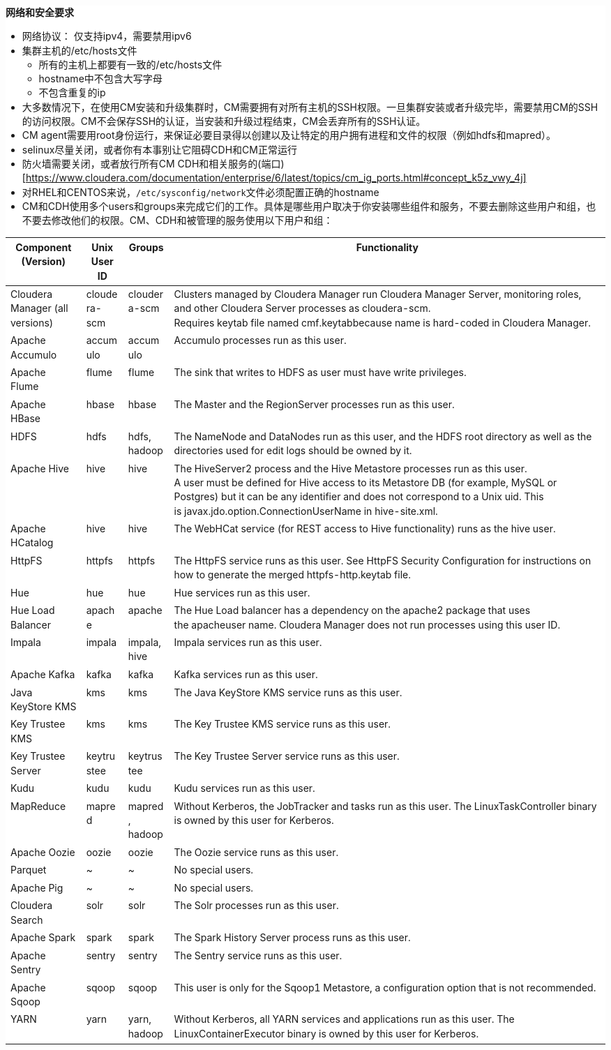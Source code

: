 **网络和安全要求**
- 网络协议： 仅支持ipv4，需要禁用ipv6
- 集群主机的/etc/hosts文件
    - 所有的主机上都要有一致的/etc/hosts文件
    - hostname中不包含大写字母
    - 不包含重复的ip
- 大多数情况下，在使用CM安装和升级集群时，CM需要拥有对所有主机的SSH权限。一旦集群安装或者升级完毕，需要禁用CM的SSH的访问权限。CM不会保存SSH的认证，当安装和升级过程结束，CM会丢弃所有的SSH认证。
- CM agent需要用root身份运行，来保证必要目录得以创建以及让特定的用户拥有进程和文件的权限（例如hdfs和mapred）。
- selinux尽量关闭，或者你有本事别让它阻碍CDH和CM正常运行
- 防火墙需要关闭，或者放行所有CM CDH和相关服务的(端口)[https://www.cloudera.com/documentation/enterprise/6/latest/topics/cm_ig_ports.html#concept_k5z_vwy_4j]
- 对RHEL和CENTOS来说，`/etc/sysconfig/network`文件必须配置正确的hostname
- CM和CDH使用多个users和groups来完成它们的工作。具体是哪些用户取决于你安装哪些组件和服务，不要去删除这些用户和组，也不要去修改他们的权限。CM、CDH和被管理的服务使用以下用户和组：

Component (Version)|Unix User ID|Groups|Functionality
---|---|---|---
Cloudera Manager (all versions)|cloudera-scm|cloudera-scm|Clusters managed by Cloudera Manager run Cloudera Manager Server, monitoring roles, and other Cloudera Server processes as cloudera-scm.<br>Requires keytab file named cmf.keytabbecause name is hard-coded in Cloudera Manager.
Apache Accumulo|accumulo|accumulo|Accumulo processes run as this user.
Apache Flume|flume|flume|The sink that writes to HDFS as user must have write privileges.
Apache HBase|hbase|hbase|The Master and the RegionServer processes run as this user.
HDFS|hdfs|hdfs, hadoop|The NameNode and DataNodes run as this user, and the HDFS root directory as well as the directories used for edit logs should be owned by it.
Apache Hive|hive|hive|The HiveServer2 process and the Hive Metastore processes run as this user.<br>A user must be defined for Hive access to its Metastore DB (for example, MySQL or Postgres) but it can be any identifier and does not correspond to a Unix uid. This is javax.jdo.option.ConnectionUserName in hive-site.xml.
Apache HCatalog|hive|hive|The WebHCat service (for REST access to Hive functionality) runs as the hive user.
HttpFS|httpfs|httpfs|The HttpFS service runs as this user. See HttpFS Security Configuration for instructions on how to generate the merged httpfs-http.keytab file.
Hue|hue|hue|Hue services run as this user.
Hue Load Balancer|apache|apache|The Hue Load balancer has a dependency on the apache2 package that uses the apacheuser name. Cloudera Manager does not run processes using this user ID.
Impala|impala|impala, hive|Impala services run as this user.
Apache Kafka|kafka|kafka|Kafka services run as this user.
Java KeyStore KMS|kms|kms|The Java KeyStore KMS service runs as this user.
Key Trustee KMS|kms|kms|The Key Trustee KMS service runs as this user.
Key Trustee Server|keytrustee|keytrustee|The Key Trustee Server service runs as this user.
Kudu|kudu|kudu|Kudu services run as this user.
MapReduce|mapred|mapred, hadoop|Without Kerberos, the JobTracker and tasks run as this user. The LinuxTaskController binary is owned by this user for Kerberos.
Apache Oozie|oozie|oozie|The Oozie service runs as this user.
Parquet|~|~|No special users.
Apache Pig|~|~|No special users.
Cloudera Search|solr|solr|The Solr processes run as this user.
Apache Spark|spark|spark|The Spark History Server process runs as this user.
Apache Sentry|sentry|sentry|The Sentry service runs as this user.
Apache Sqoop|sqoop|sqoop|This user is only for the Sqoop1 Metastore, a configuration option that is not recommended.
YARN|yarn|yarn, hadoop|Without Kerberos, all YARN services and applications run as this user. The LinuxContainerExecutor binary is owned by this user for Kerberos.
